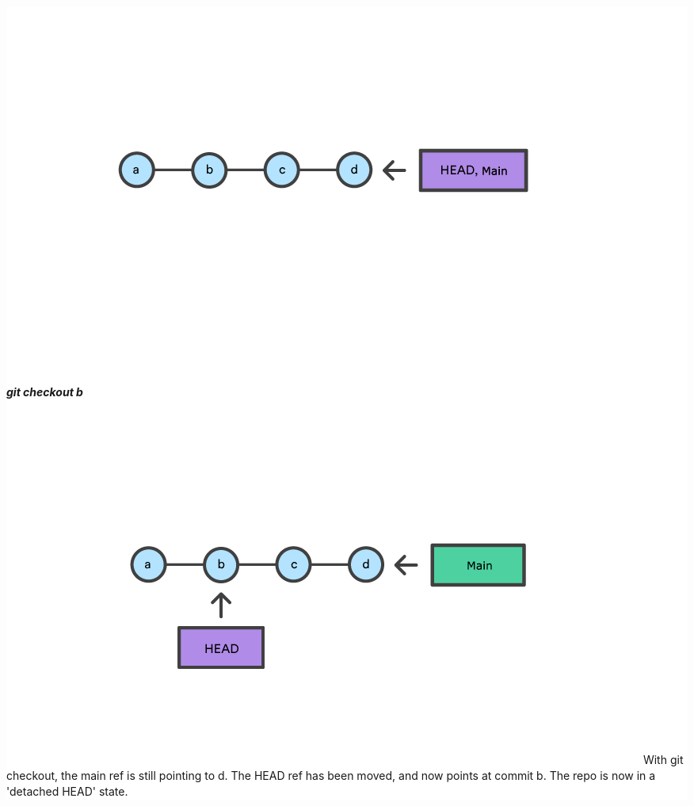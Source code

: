 ![Img](./FILES/git-note.md/img-20220613235315.png)

***git checkout b***
![Img](./FILES/git-note.md/img-20220613235339.png)
With git checkout, the main ref is still pointing to d. The HEAD ref has been moved, and now points at commit b. The repo is now in a 'detached HEAD' state.
